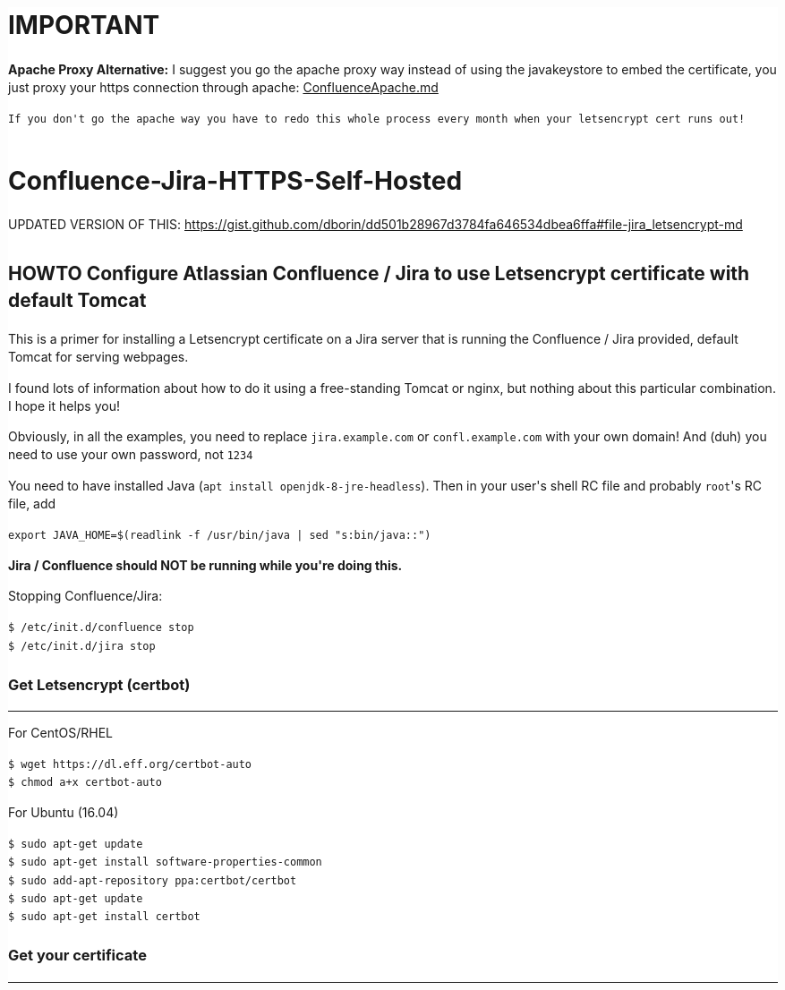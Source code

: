# IMPORTANT
**Apache Proxy Alternative:** I suggest you go the apache proxy way instead of using the javakeystore to embed the certificate, you just proxy your https connection through apache:
[ConfluenceApache.md](ConfluenceApache.md)

    If you don't go the apache way you have to redo this whole process every month when your letsencrypt cert runs out!

# Confluence-Jira-HTTPS-Self-Hosted

UPDATED VERSION OF THIS: https://gist.github.com/dborin/dd501b28967d3784fa646534dbea6ffa#file-jira_letsencrypt-md

HOWTO Configure Atlassian Confluence / Jira to use Letsencrypt certificate with default Tomcat
-----------------------------

This is a primer for installing a Letsencrypt certificate on a Jira server that is running the Confluence / Jira provided, default Tomcat for serving webpages.

I found lots of information about how to do it using a free-standing Tomcat or nginx, but nothing about this particular combination.  I hope it helps you!

Obviously, in all the examples, you need to replace `jira.example.com` or `confl.example.com` with your own domain!  And (duh) you need to use your own password, not `1234`

You need to have installed Java (`apt install openjdk-8-jre-headless`).  Then in your user's shell RC file and probably `root`'s RC file, add 

`export JAVA_HOME=$(readlink -f /usr/bin/java | sed "s:bin/java::")`

**Jira / Confluence should NOT be running while you're doing this.**

Stopping Confluence/Jira:

    $ /etc/init.d/confluence stop
    $ /etc/init.d/jira stop

### Get Letsencrypt (certbot)
-----------------------------
For CentOS/RHEL

    $ wget https://dl.eff.org/certbot-auto
    $ chmod a+x certbot-auto

For Ubuntu (16.04)

    $ sudo apt-get update
    $ sudo apt-get install software-properties-common
    $ sudo add-apt-repository ppa:certbot/certbot
    $ sudo apt-get update
    $ sudo apt-get install certbot

### Get your certificate
-------------------------

